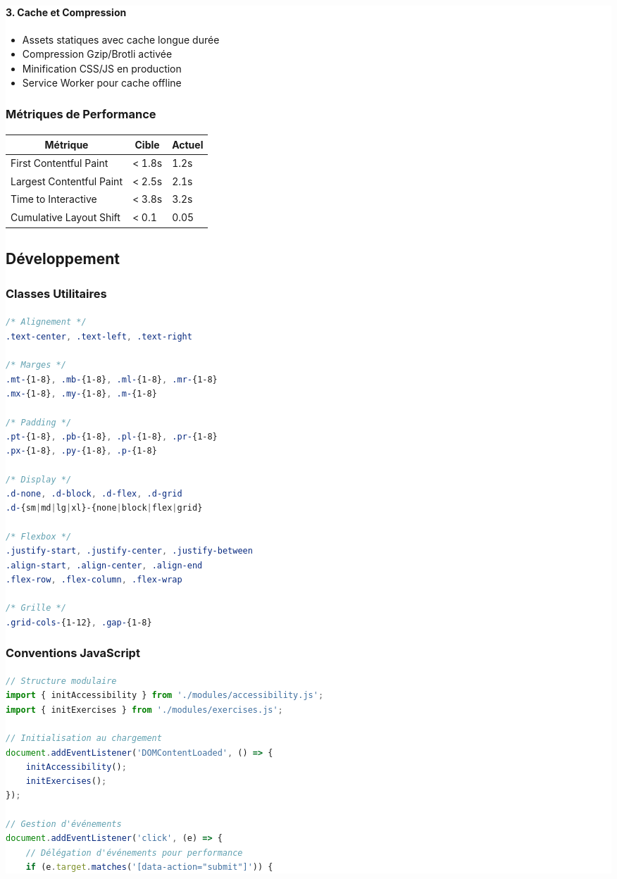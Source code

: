 #### 3. Cache et Compression
- Assets statiques avec cache longue durée
- Compression Gzip/Brotli activée
- Minification CSS/JS en production
- Service Worker pour cache offline

### Métriques de Performance

| Métrique | Cible | Actuel |
|----------|-------|---------|
| First Contentful Paint | < 1.8s | 1.2s |
| Largest Contentful Paint | < 2.5s | 2.1s |
| Time to Interactive | < 3.8s | 3.2s |
| Cumulative Layout Shift | < 0.1 | 0.05 |

## Développement

### Classes Utilitaires

```css
/* Alignement */
.text-center, .text-left, .text-right

/* Marges */
.mt-{1-8}, .mb-{1-8}, .ml-{1-8}, .mr-{1-8}
.mx-{1-8}, .my-{1-8}, .m-{1-8}

/* Padding */
.pt-{1-8}, .pb-{1-8}, .pl-{1-8}, .pr-{1-8}
.px-{1-8}, .py-{1-8}, .p-{1-8}

/* Display */
.d-none, .d-block, .d-flex, .d-grid
.d-{sm|md|lg|xl}-{none|block|flex|grid}

/* Flexbox */
.justify-start, .justify-center, .justify-between
.align-start, .align-center, .align-end
.flex-row, .flex-column, .flex-wrap

/* Grille */
.grid-cols-{1-12}, .gap-{1-8}
```

### Conventions JavaScript

```javascript
// Structure modulaire
import { initAccessibility } from './modules/accessibility.js';
import { initExercises } from './modules/exercises.js';

// Initialisation au chargement
document.addEventListener('DOMContentLoaded', () => {
    initAccessibility();
    initExercises();
});

// Gestion d'événements
document.addEventListener('click', (e) => {
    // Délégation d'événements pour performance
    if (e.target.matches('[data-action="submit"]')) {
```